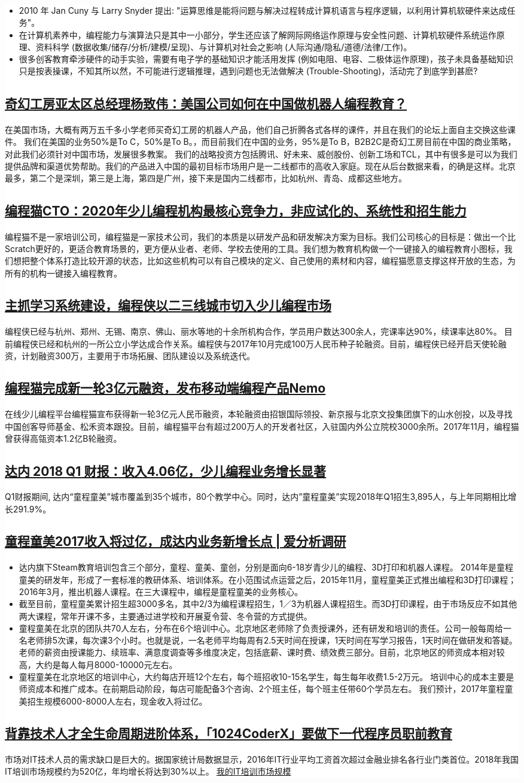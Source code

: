 * 2010 年 Jan Cuny 与 Larry Snyder 提出: "运算思维是能将问题与解决过程转成计算机语言与程序逻辑，以利用计算机软硬件来达成任务"。 
* 在计算机素养中，编程能力与演算法只是其中一小部分，学生还应该了解网际网络运作原理与安全性问题、计算机软硬件系统运作原理、资料科学 (数据收集/储存/分析/建模/呈现)、与计算机对社会之影响 (人际沟通/隐私/道德/法律/工作)。
* 很多创客教育牵涉硬件的动手实验，需要有电子学的基础知识才能活用发挥 (例如电阻、电容、二极体运作原理)，孩子未具备基础知识只是按表操课，不知其所以然，不可能进行逻辑推理，遇到问题也无法做解决 (Trouble-Shooting)，活动完了到底学到甚麽? 

## [奇幻工房亚太区总经理杨致伟：美国公司如何在中国做机器人编程教育？](https://www.jiemodui.com/N/94777)
在美国市场，大概有两万五千多小学老师买奇幻工房的机器人产品，他们自己折腾各式各样的课件，并且在我们的论坛上面自主交换这些课件。
我们在美国的业务50%是To C，50%是To B。，而目前我们在中国的业务，95%是To B，B2B2C是奇幻工房目前在中国的商业策略，对此我们必须针对中国市场，发展很多教案。
我们的战略投资方包括腾讯、好未来、威创股份、创新工场和TCL，其中有很多是可以为我们提供品牌和渠道优势帮助。我们的产品进入中国的最初目标市场用户是一二线都市的高收入家庭。现在从后台数据来看，的确是这样。北京最多，第二个是深圳，第三是上海，第四是广州，接下来是国内二线都市，比如杭州、青岛、成都这些地方。

## [编程猫CTO：2020年少儿编程机构最核心竞争力，非应试化的、系统性和招生能力](https://www.jiemodui.com/N/95063)
编程猫不是一家培训公司，编程猫是一家技术公司，我们的本质是以研发产品和研发解决方案为目标。我们公司核心的目标是：做出一个比Scratch更好的，更适合教育场景的，更方便从业者、老师、学校去使用的工具。我们想为教育机构做一个一键接入的编程教育小图标，我们想把整个体系打造比较开源的状态，比如这些机构可以有自己模块的定义、自己使用的素材和内容，编程猫愿意支撑这样开放的生态，为所有的机构一键接入编程教育。

## [主抓学习系统建设，编程侠以二三线城市切入少儿编程市场](https://www.jiemodui.com/N/95093)
编程侠已经与杭州、郑州、无锡、南京、佛山、丽水等地的十余所机构合作，学员用户数达300余人，完课率达90%，续课率达80%。
目前编程侠已经和杭州的一所公立小学达成合作关系。编程侠与2017年10月完成100万人民币种子轮融资。目前，编程侠已经开启天使轮融资，计划融资300万，主要用于市场拓展、团队建设以及系统迭代。

## [编程猫完成新一轮3亿元融资，发布移动端编程产品Nemo](https://www.jiemodui.com/N/95563)
在线少儿编程平台编程猫宣布获得新一轮3亿元人民币融资，本轮融资由招银国际领投、新京报与北京文投集团旗下的山水创投，以及寻找中国创客导师基金、松禾资本跟投。目前，编程猫平台有超过200万人的开发者社区，入驻国内外公立院校3000余所。2017年11月，编程猫曾获得高瓴资本1.2亿B轮融资。                         

## [达内 2018 Q1 财报：收入4.06亿，少儿编程业务增长显著](https://www.jiemodui.com/N/96050)
Q1财报期间, 达内“童程童美”城市覆盖到35个城市，80个教学中心。同时，达内”童程童美”实现2018年Q1招生3,895人，与上年同期相比增长291.9%。                                                                    
## [童程童美2017收入将过亿，成达内业务新增长点 | 爱分析调研](https://zhuanlan.zhihu.com/p/27309243)
* 达内旗下Steam教育培训包含三个部分，童程、童美、童创，分别是面向6-18岁青少儿的编程、3D打印和机器人课程。
2014年是童程童美的研发年，形成了一套标准的教研体系、培训体系。在小范围试点运营之后，2015年11月，童程童美正式推出编程和3D打印课程；2016年3月，推出机器人课程。在三大课程中，编程是童程童美的业务核心。
* 截至目前，童程童美累计招生超3000多名，其中2/3为编程课程招生，1／3为机器人课程招生。而3D打印课程，由于市场反应不如其他两大课程，常年开课不多，主要通过进学校和开展夏令营、冬令营的方式提供。
* 童程童美在北京的团队共70人左右，分布在6个培训中心。北京地区老师除了负责授课外，还有研发和培训的责任。公司一般每周给一名老师排5次课，每次课3个小时。也就是说，一名老师平均每周有2.5天时间在授课，1天时间在写学习报告，1天时间在做研发和答疑。
老师的薪资由授课能力、续班率、满意度调查等多维度决定，包括底薪、课时费、绩效费三部分。目前，北京地区的师资成本相对较高，大约是每人每月8000-10000元左右。
* 童程童美在北京地区的培训中心，大约每店开班12个左右，每个班招收10-15名学生，每生每年收费1.5-2万元。
培训中心的成本主要是师资成本和推广成本。在前期启动阶段，每店可能配备3个咨询、2个班主任，每个班主任带60个学员左右。
我们预计，2017年童程童美招生规模6000-8000人左右，现金收入将过亿。

## [背靠技术人才全生命周期进阶体系，「1024CoderX」要做下一代程序员职前教育](https://www.jiemodui.com/N/96630)
市场对IT技术人员的需求缺口是巨大的。据国家统计局数据显示，2016年IT行业平均工资首次超过金融业排名各行业门类首位。2018年我国IT培训市场规模约为520亿，年均增长将达到30%以上。
[我的IT培训市场规模](https://cdn.jiemodui.com/img/Public/Uploads/item/20180611/1528707564592225.png)
